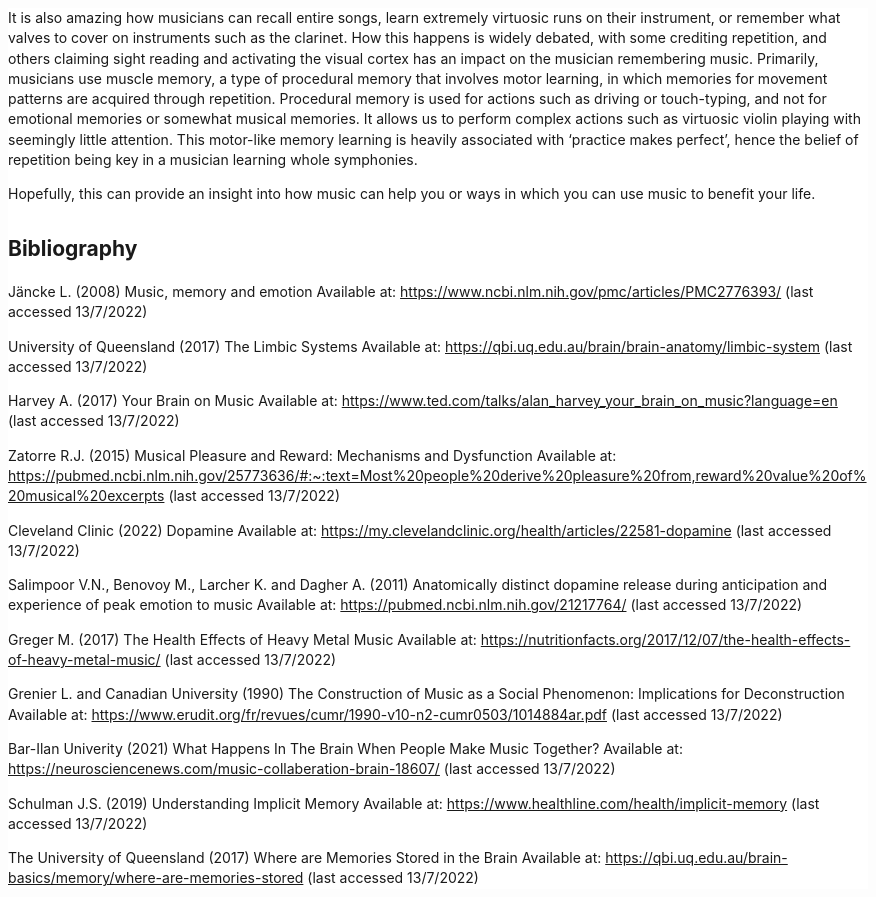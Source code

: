 It is also amazing how musicians can recall entire songs, learn extremely virtuosic runs on their instrument, or remember what valves to cover on instruments such as the clarinet. How this happens is widely debated, with some crediting repetition, and others claiming sight reading and activating the visual cortex has an impact on the musician remembering music. Primarily, musicians use muscle memory, a type of procedural memory that involves motor learning, in which memories for movement patterns are acquired through repetition. Procedural memory is used for actions such as driving or touch-typing, and not for emotional memories or somewhat musical memories. It allows us to perform complex actions such as virtuosic violin playing with seemingly little attention. This motor-like memory learning is heavily associated with ‘practice makes perfect’, hence the belief of repetition being key in a musician learning whole symphonies. 

Hopefully, this can provide an insight into how music can help you or ways in which you can use music to benefit your life.

<div id="bibliography">
<h2>Bibliography</h2>

Jäncke L. (2008) Music, memory and emotion 
Available at: https://www.ncbi.nlm.nih.gov/pmc/articles/PMC2776393/ (last accessed 13/7/2022)

University of Queensland (2017) The Limbic Systems
Available at: https://qbi.uq.edu.au/brain/brain-anatomy/limbic-system (last accessed 13/7/2022)

Harvey A. (2017) Your Brain on Music 
Available at: https://www.ted.com/talks/alan_harvey_your_brain_on_music?language=en (last accessed 13/7/2022)

Zatorre R.J. (2015) Musical Pleasure and Reward: Mechanisms and Dysfunction Available at: https://pubmed.ncbi.nlm.nih.gov/25773636/#:~:text=Most%20people%20derive%20pleasure%20from,reward%20value%20of%20musical%20excerpts (last accessed 13/7/2022)

Cleveland Clinic (2022) Dopamine 
Available at: https://my.clevelandclinic.org/health/articles/22581-dopamine (last accessed 13/7/2022)

Salimpoor V.N., Benovoy M., Larcher K. and Dagher A. (2011) Anatomically distinct dopamine release during anticipation and experience of peak emotion to music 
Available at: https://pubmed.ncbi.nlm.nih.gov/21217764/ (last accessed 13/7/2022)
 
Greger M. (2017) The Health Effects of Heavy Metal Music
Available at: https://nutritionfacts.org/2017/12/07/the-health-effects-of-heavy-metal-music/ (last accessed 13/7/2022) 

Grenier L. and Canadian University (1990) The Construction of Music as a Social Phenomenon: Implications for Deconstruction
Available at: https://www.erudit.org/fr/revues/cumr/1990-v10-n2-cumr0503/1014884ar.pdf (last accessed 13/7/2022)

Bar-Ilan Univerity (2021) What Happens In The Brain When People Make Music Together?  Available at: https://neurosciencenews.com/music-collaberation-brain-18607/ (last accessed 13/7/2022) 

Schulman J.S. (2019) Understanding Implicit Memory  Available at: https://www.healthline.com/health/implicit-memory (last accessed 13/7/2022) 

The University of Queensland (2017) Where are Memories Stored in the Brain Available at: https://qbi.uq.edu.au/brain-basics/memory/where-are-memories-stored (last accessed 13/7/2022) 
